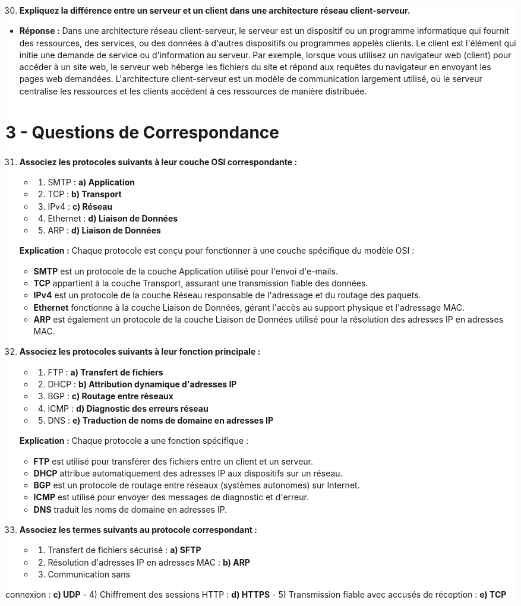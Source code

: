 30. **Expliquez la différence entre un serveur et un client dans une architecture réseau client-serveur.**
   - **Réponse :** Dans une architecture réseau client-serveur, le serveur est un dispositif ou un programme informatique qui fournit des ressources, des services, ou des données à d'autres dispositifs ou programmes appelés clients. Le client est l'élément qui initie une demande de service ou d'information au serveur. Par exemple, lorsque vous utilisez un navigateur web (client) pour accéder à un site web, le serveur web héberge les fichiers du site et répond aux requêtes du navigateur en envoyant les pages web demandées. L'architecture client-serveur est un modèle de communication largement utilisé, où le serveur centralise les ressources et les clients accèdent à ces ressources de manière distribuée.

# 3 - Questions de Correspondance

31. **Associez les protocoles suivants à leur couche OSI correspondante :**

    - 1) SMTP : **a) Application**
    - 2) TCP : **b) Transport**
    - 3) IPv4 : **c) Réseau**
    - 4) Ethernet : **d) Liaison de Données**
    - 5) ARP : **d) Liaison de Données**

    **Explication :** Chaque protocole est conçu pour fonctionner à une couche spécifique du modèle OSI :
    - **SMTP** est un protocole de la couche Application utilisé pour l'envoi d'e-mails.
    - **TCP** appartient à la couche Transport, assurant une transmission fiable des données.
    - **IPv4** est un protocole de la couche Réseau responsable de l'adressage et du routage des paquets.
    - **Ethernet** fonctionne à la couche Liaison de Données, gérant l'accès au support physique et l'adressage MAC.
    - **ARP** est également un protocole de la couche Liaison de Données utilisé pour la résolution des adresses IP en adresses MAC.

32. **Associez les protocoles suivants à leur fonction principale :**

    - 1) FTP : **a) Transfert de fichiers**
    - 2) DHCP : **b) Attribution dynamique d'adresses IP**
    - 3) BGP : **c) Routage entre réseaux**
    - 4) ICMP : **d) Diagnostic des erreurs réseau**
    - 5) DNS : **e) Traduction de noms de domaine en adresses IP**

    **Explication :** Chaque protocole a une fonction spécifique :
    - **FTP** est utilisé pour transférer des fichiers entre un client et un serveur.
    - **DHCP** attribue automatiquement des adresses IP aux dispositifs sur un réseau.
    - **BGP** est un protocole de routage entre réseaux (systèmes autonomes) sur Internet.
    - **ICMP** est utilisé pour envoyer des messages de diagnostic et d'erreur.
    - **DNS** traduit les noms de domaine en adresses IP.

33. **Associez les termes suivants au protocole correspondant :**

    - 1) Transfert de fichiers sécurisé : **a) SFTP**
    - 2) Résolution d'adresses IP en adresses MAC : **b) ARP**
    - 3) Communication sans

 connexion : **c) UDP**
    - 4) Chiffrement des sessions HTTP : **d) HTTPS**
    - 5) Transmission fiable avec accusés de réception : **e) TCP**
